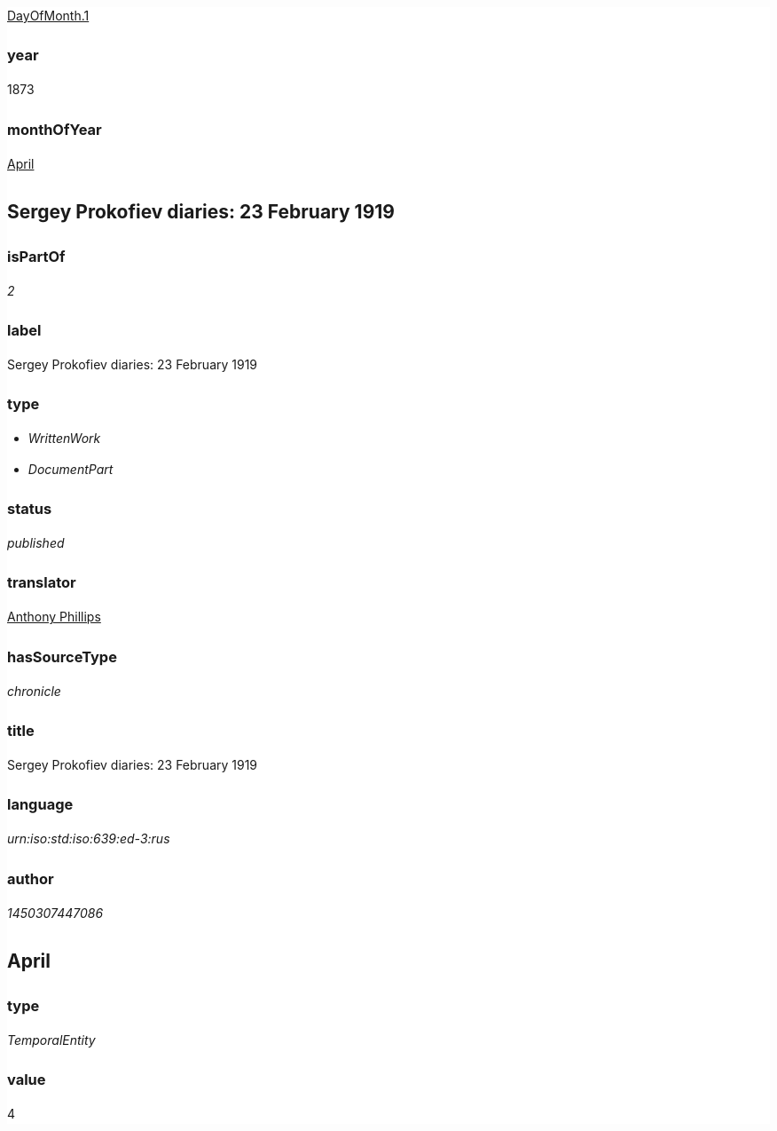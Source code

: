 
[DayOfMonth.1](#DayOfMonth.1)

### year


1873

### monthOfYear


[April](#April)

## Sergey Prokofiev diaries: 23 February 1919

### isPartOf


*2*

### label


Sergey Prokofiev diaries: 23 February 1919

### type

 - *WrittenWork*

 - *DocumentPart*

### status


*published*

### translator


[Anthony Phillips](#Anthony-Phillips)

### hasSourceType


*chronicle*

### title


Sergey Prokofiev diaries: 23 February 1919

### language


*urn:iso:std:iso:639:ed-3:rus*

### author


*1450307447086*

## April

### type


*TemporalEntity*

### value


4